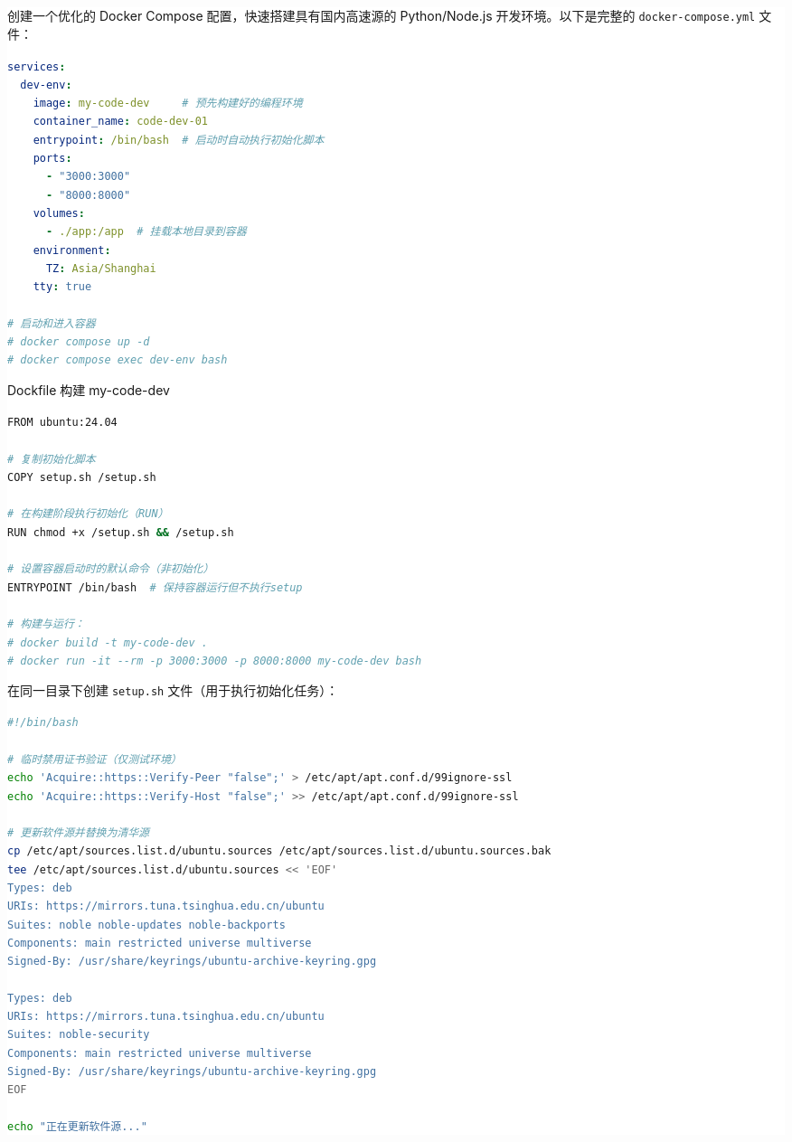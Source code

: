 创建一个优化的 Docker Compose 配置，快速搭建具有国内高速源的 Python/Node.js 开发环境。以下是完整的 `docker-compose.yml` 文件：

```YAML
services:
  dev-env:
    image: my-code-dev     # 预先构建好的编程环境
    container_name: code-dev-01
    entrypoint: /bin/bash  # 启动时自动执行初始化脚本
    ports:
      - "3000:3000"
      - "8000:8000"
    volumes:
      - ./app:/app  # 挂载本地目录到容器
    environment:
      TZ: Asia/Shanghai
    tty: true

# 启动和进入容器
# docker compose up -d
# docker compose exec dev-env bash
```

Dockfile 构建 my-code-dev

```bash
FROM ubuntu:24.04

# 复制初始化脚本
COPY setup.sh /setup.sh

# 在构建阶段执行初始化（RUN）
RUN chmod +x /setup.sh && /setup.sh

# 设置容器启动时的默认命令（非初始化）
ENTRYPOINT /bin/bash  # 保持容器运行但不执行setup

# 构建与运行​​：
# docker build -t my-code-dev .
# docker run -it --rm -p 3000:3000 -p 8000:8000 my-code-dev bash
```

在同一目录下创建 `setup.sh` 文件（用于执行初始化任务）：

```Bash
#!/bin/bash

# 临时禁用证书验证（仅测试环境）​
echo 'Acquire::https::Verify-Peer "false";' > /etc/apt/apt.conf.d/99ignore-ssl
echo 'Acquire::https::Verify-Host "false";' >> /etc/apt/apt.conf.d/99ignore-ssl

# 更新软件源并替换为清华源
cp /etc/apt/sources.list.d/ubuntu.sources /etc/apt/sources.list.d/ubuntu.sources.bak
tee /etc/apt/sources.list.d/ubuntu.sources << 'EOF'
Types: deb
URIs: https://mirrors.tuna.tsinghua.edu.cn/ubuntu
Suites: noble noble-updates noble-backports
Components: main restricted universe multiverse
Signed-By: /usr/share/keyrings/ubuntu-archive-keyring.gpg

Types: deb
URIs: https://mirrors.tuna.tsinghua.edu.cn/ubuntu
Suites: noble-security
Components: main restricted universe multiverse
Signed-By: /usr/share/keyrings/ubuntu-archive-keyring.gpg
EOF

echo "正在更新软件源..."
```